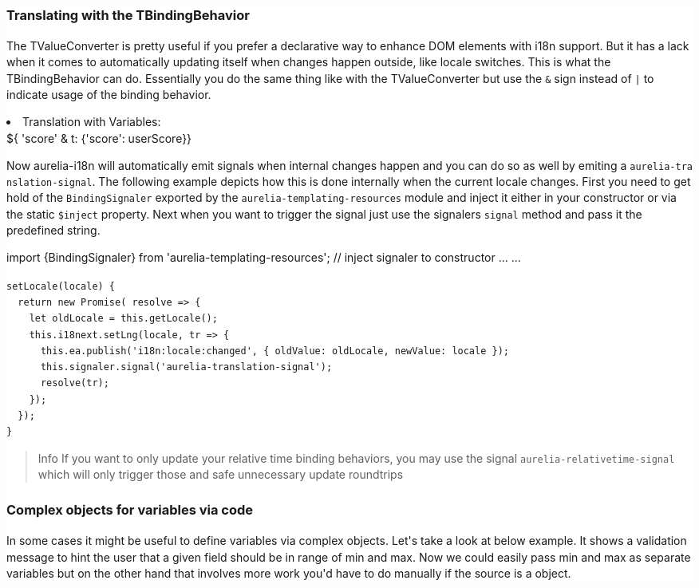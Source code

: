 ### Translating with the TBindingBehavior

The TValueConverter is pretty useful if you prefer a declarative way to enhance DOM elements with i18n support. But it has a lack when it comes to automatically updating itself when changes happen outside, like locale switches. This is what the TBindingBehavior can do. Essentially you do the same thing like with the TValueConverter but use the `&` sign instead of `|` to indicate usage of the binding behavior.

<code-listing heading="TBindingBehavior Example">
  <source-code lang="HTML">
  <li class="list-group-item">
    Translation with Variables: <br>
    ${ 'score' & t: {'score': userScore}}
  </li>
  </source-code>
</code-listing>

Now aurelia-i18n will automatically emit signals when internal changes happen and you can do so as well by emiting a `aurelia-translation-signal`. The following example depicts how this is done internally when the current locale changes. First you need to get hold of the `BindingSignaler` exported by the `aurelia-templating-resources` module and inject it either in your constructor or via the static `$inject` property. Next when you want to trigger the signal just use the signalers `signal` method and pass it the predefined string.

<code-listing heading="Signaling a change to the TBindingBehavior">
  <source-code lang="ES 2015">
    import {BindingSignaler} from 'aurelia-templating-resources';
    // inject signaler to constructor ...
    ...

    setLocale(locale) {
      return new Promise( resolve => {
        let oldLocale = this.getLocale();
        this.i18next.setLng(locale, tr => {
          this.ea.publish('i18n:locale:changed', { oldValue: oldLocale, newValue: locale });
          this.signaler.signal('aurelia-translation-signal');
          resolve(tr);
        });
      });
    }
  </source-code>
</code-listing>

> Info
> If you want to only update your relative time binding behaviors, you may use the signal `aurelia-relativetime-signal` which will only trigger those and safe unnecessary update roundtrips

### Complex objects for variables via code

In some cases it might be useful to define variables via complex objects. Let's take a look at below example. It shows a validation message to hint the user that a given field should be in range of min and max.
Now we could easily pass min and max as separate variables but on the other hand that involves more work you'd have to do manually if the source is a object.

